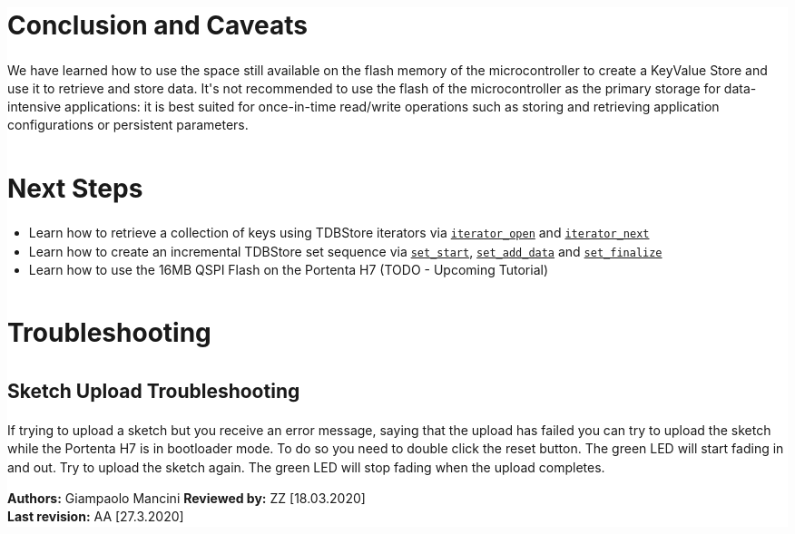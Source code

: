 # Conclusion and Caveats
We have learned how to use the space still available on the flash memory of the microcontroller to create a KeyValue Store and use it to retrieve and store data.
It's not recommended to use the flash of the microcontroller as the primary storage for data-intensive applications: it is best suited for once-in-time read/write operations such as storing and retrieving application configurations or persistent parameters.

# Next Steps
- Learn how to retrieve a collection of keys using TDBStore iterators via [`iterator_open`](https://os.mbed.com/docs/mbed-os/v6.4/mbed-os-api-doxy/classmbed_1_1_k_v_store.html#a77661adec54b9909816e7492a2c61a91) and [`iterator_next`](https://os.mbed.com/docs/mbed-os/v6.4/mbed-os-api-doxy/classmbed_1_1_k_v_store.html#a5116b40a3480462b88dc3f1bb8583ad4)
- Learn how to create an incremental TDBStore set sequence via [`set_start`](https://os.mbed.com/docs/mbed-os/v6.4/mbed-os-api-doxy/classmbed_1_1_k_v_store.html#a6e882a0d4e0cbadf6269142ac3c4e693), [`set_add_data`](https://os.mbed.com/docs/mbed-os/v6.4/mbed-os-api-doxy/classmbed_1_1_k_v_store.html#adbe636bf8c05834fe68b281fc638c348) and [`set_finalize`](https://os.mbed.com/docs/mbed-os/v6.4/mbed-os-api-doxy/classmbed_1_1_k_v_store.html#a346da66252added46d3b93902066b548)
- Learn how to use the 16MB QSPI Flash on the Portenta H7 (TODO - Upcoming Tutorial)

# Troubleshooting
## Sketch Upload Troubleshooting
If trying to upload a sketch but you receive an error message, saying that the upload has failed you can try to upload the sketch while the Portenta H7 is in bootloader mode. To do so you need to double click the reset button. The green LED will start fading in and out. Try to upload the sketch again. The green LED will stop fading when the upload completes.

**Authors:** Giampaolo Mancini
**Reviewed by:** ZZ [18.03.2020]  
**Last revision:** AA [27.3.2020]
